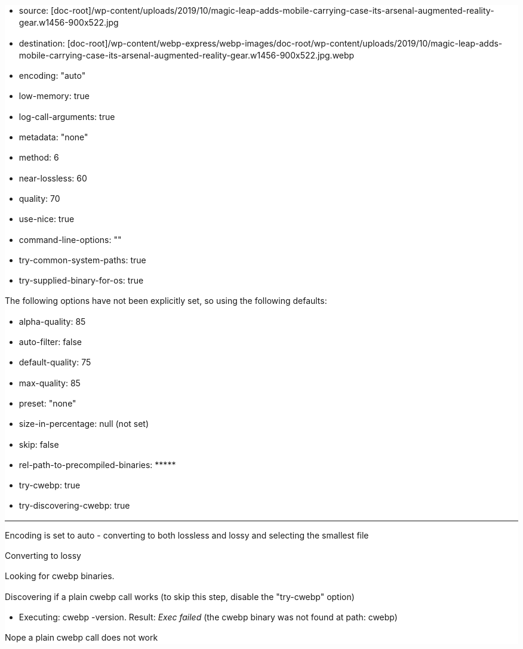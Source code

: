 - source: [doc-root]/wp-content/uploads/2019/10/magic-leap-adds-mobile-carrying-case-its-arsenal-augmented-reality-gear.w1456-900x522.jpg

- destination: [doc-root]/wp-content/webp-express/webp-images/doc-root/wp-content/uploads/2019/10/magic-leap-adds-mobile-carrying-case-its-arsenal-augmented-reality-gear.w1456-900x522.jpg.webp

- encoding: "auto"

- low-memory: true

- log-call-arguments: true

- metadata: "none"

- method: 6

- near-lossless: 60

- quality: 70

- use-nice: true

- command-line-options: ""

- try-common-system-paths: true

- try-supplied-binary-for-os: true


The following options have not been explicitly set, so using the following defaults:

- alpha-quality: 85

- auto-filter: false

- default-quality: 75

- max-quality: 85

- preset: "none"

- size-in-percentage: null (not set)

- skip: false

- rel-path-to-precompiled-binaries: *****

- try-cwebp: true

- try-discovering-cwebp: true

------------


Encoding is set to auto - converting to both lossless and lossy and selecting the smallest file


Converting to lossy

Looking for cwebp binaries.

Discovering if a plain cwebp call works (to skip this step, disable the "try-cwebp" option)

- Executing: cwebp -version. Result: *Exec failed* (the cwebp binary was not found at path: cwebp)

Nope a plain cwebp call does not work

